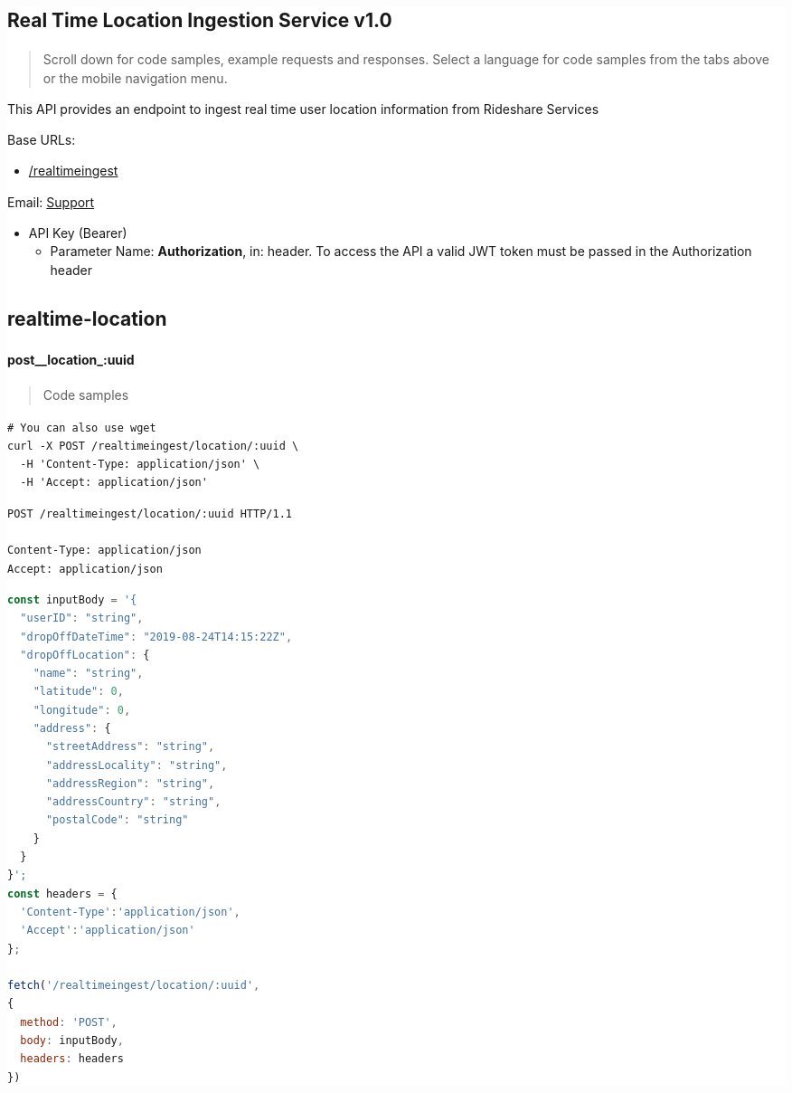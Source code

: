 

<h2 id="real-time-location-ingestion-service">Real Time Location Ingestion Service v1.0</h2>

> Scroll down for code samples, example requests and responses. Select a language for code samples from the tabs above or the mobile navigation menu.

This API provides an endpoint to ingest real time user location information from Rideshare Services

Base URLs:

* <a href="/realtimeingest">/realtimeingest</a>

Email: <a href="mailto:DL_AE4E8B60807542848C5FE406400E04C2@sap.com">Support</a>



* API Key (Bearer)
    - Parameter Name: **Authorization**, in: header. To access the API a valid JWT token must be passed in the Authorization header

<h2 id="real-time-location-ingestion-service-realtime-location">realtime-location</h2>

#### post__location_:uuid

> Code samples

```shell
# You can also use wget
curl -X POST /realtimeingest/location/:uuid \
  -H 'Content-Type: application/json' \
  -H 'Accept: application/json'

```

```http
POST /realtimeingest/location/:uuid HTTP/1.1

Content-Type: application/json
Accept: application/json

```

```javascript
const inputBody = '{
  "userID": "string",
  "dropOffDateTime": "2019-08-24T14:15:22Z",
  "dropOffLocation": {
    "name": "string",
    "latitude": 0,
    "longitude": 0,
    "address": {
      "streetAddress": "string",
      "addressLocality": "string",
      "addressRegion": "string",
      "addressCountry": "string",
      "postalCode": "string"
    }
  }
}';
const headers = {
  'Content-Type':'application/json',
  'Accept':'application/json'
};

fetch('/realtimeingest/location/:uuid',
{
  method: 'POST',
  body: inputBody,
  headers: headers
})
```